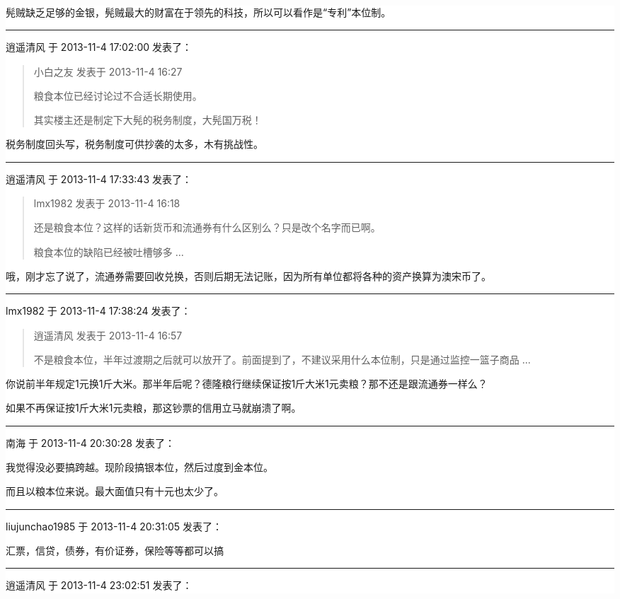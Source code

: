 

髡贼缺乏足够的金银，髡贼最大的财富在于领先的科技，所以可以看作是“专利”本位制。

---------

逍遥清风 于 2013-11-4 17:02:00 发表了：

> 小白之友 发表于 2013-11-4 16:27
> 
> 粮食本位已经讨论过不合适长期使用。
> 
> 其实楼主还是制定下大髡的税务制度，大髡国万税！



税务制度回头写，税务制度可供抄袭的太多，木有挑战性。

---------

逍遥清风 于 2013-11-4 17:33:43 发表了：

> lmx1982 发表于 2013-11-4 16:18
> 
> 还是粮食本位？这样的话新货币和流通券有什么区别么？只是改个名字而已啊。
> 
> 粮食本位的缺陷已经被吐槽够多 ...



哦，刚才忘了说了，流通券需要回收兑换，否则后期无法记账，因为所有单位都将各种的资产换算为澳宋币了。

---------

lmx1982 于 2013-11-4 17:38:24 发表了：

> 逍遥清风 发表于 2013-11-4 16:57
> 
> 不是粮食本位，半年过渡期之后就可以放开了。前面提到了，不建议采用什么本位制，只是通过监控一篮子商品 ...



你说前半年规定1元换1斤大米。那半年后呢？德隆粮行继续保证按1斤大米1元卖粮？那不还是跟流通券一样么？

如果不再保证按1斤大米1元卖粮，那这钞票的信用立马就崩溃了啊。

---------

南海 于 2013-11-4 20:30:28 发表了：

我觉得没必要搞跨越。现阶段搞银本位，然后过度到金本位。

而且以粮本位来说。最大面值只有十元也太少了。

---------

liujunchao1985 于 2013-11-4 20:31:05 发表了：

汇票，信贷，债券，有价证券，保险等等都可以搞

---------

逍遥清风 于 2013-11-4 23:02:51 发表了：
